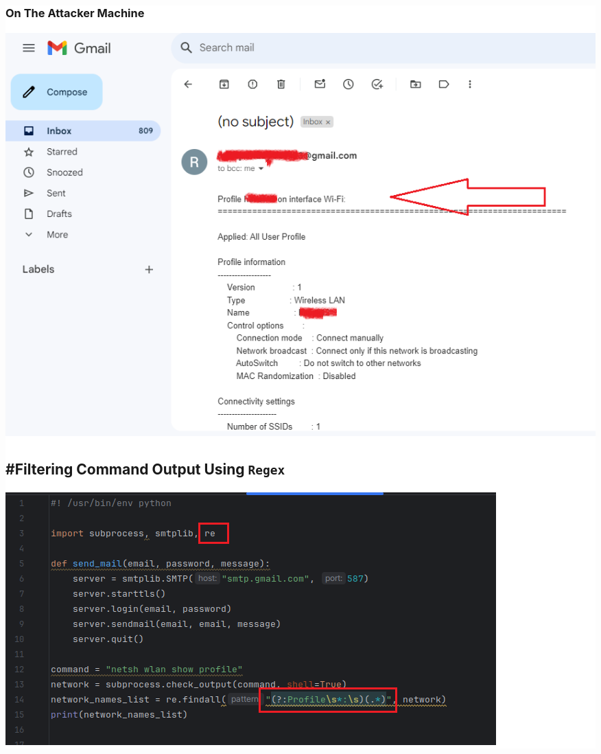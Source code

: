 ### **On The Attacker Machine**

![Screenshot 2024-03-17 233349.png](Writing%20Malware%208807b30c1663449c9b571d0ecaf6eef5/Screenshot_2024-03-17_233349.png)

## #Filtering Command Output Using `Regex`

![Screenshot 2024-03-18 025635.png](Writing%20Malware%208807b30c1663449c9b571d0ecaf6eef5/Screenshot_2024-03-18_025635.png)
